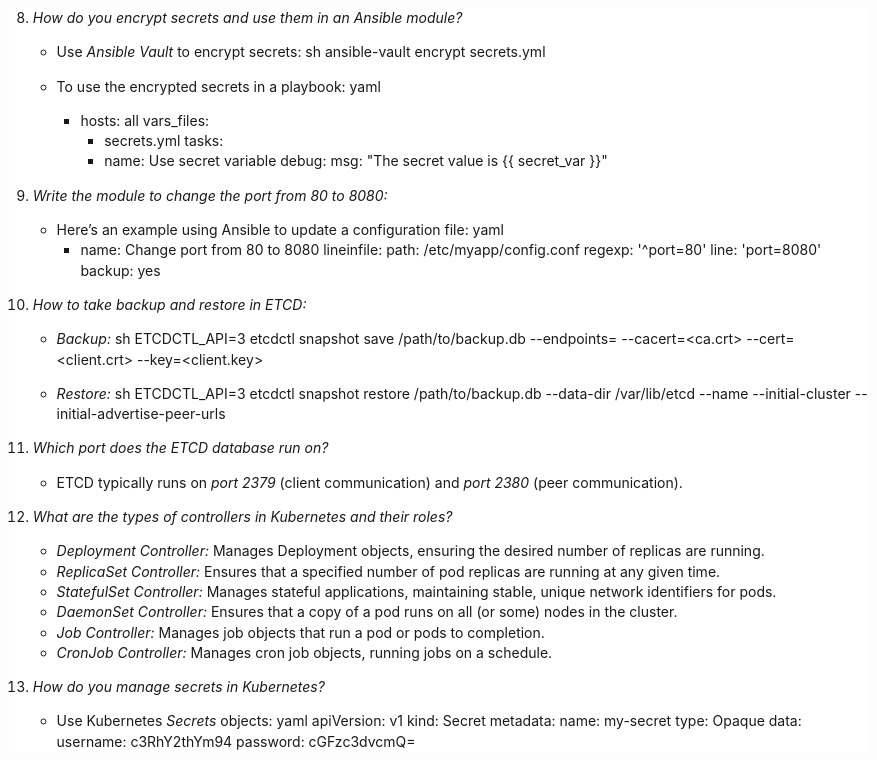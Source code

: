 
8. *How do you encrypt secrets and use them in an Ansible module?*
   - Use *Ansible Vault* to encrypt secrets:
     sh
     ansible-vault encrypt secrets.yml
     
   - To use the encrypted secrets in a playbook:
     yaml
     - hosts: all
       vars_files:
         - secrets.yml
       tasks:
         - name: Use secret variable
           debug:
             msg: "The secret value is {{ secret_var }}"
     

9. *Write the module to change the port from 80 to 8080:*
   - Here’s an example using Ansible to update a configuration file:
     yaml
     - name: Change port from 80 to 8080
       lineinfile:
         path: /etc/myapp/config.conf
         regexp: '^port=80'
         line: 'port=8080'
         backup: yes
     

10. *How to take backup and restore in ETCD:*
    - *Backup:*
      sh
      ETCDCTL_API=3 etcdctl snapshot save /path/to/backup.db --endpoints=<endpoints> --cacert=<ca.crt> --cert=<client.crt> --key=<client.key>
      
    - *Restore:*
      sh
      ETCDCTL_API=3 etcdctl snapshot restore /path/to/backup.db --data-dir /var/lib/etcd --name <name> --initial-cluster <cluster> --initial-advertise-peer-urls <url>
      

11. *Which port does the ETCD database run on?*
    - ETCD typically runs on *port 2379* (client communication) and *port 2380* (peer communication).

12. *What are the types of controllers in Kubernetes and their roles?*
    - *Deployment Controller:* Manages Deployment objects, ensuring the desired number of replicas are running.
    - *ReplicaSet Controller:* Ensures that a specified number of pod replicas are running at any given time.
    - *StatefulSet Controller:* Manages stateful applications, maintaining stable, unique network identifiers for pods.
    - *DaemonSet Controller:* Ensures that a copy of a pod runs on all (or some) nodes in the cluster.
    - *Job Controller:* Manages job objects that run a pod or pods to completion.
    - *CronJob Controller:* Manages cron job objects, running jobs on a schedule.

13. *How do you manage secrets in Kubernetes?*
    - Use Kubernetes *Secrets* objects:
      yaml
      apiVersion: v1
      kind: Secret
      metadata:
        name: my-secret
      type: Opaque
      data:
        username: c3RhY2thYm94
        password: cGFzc3dvcmQ=
      